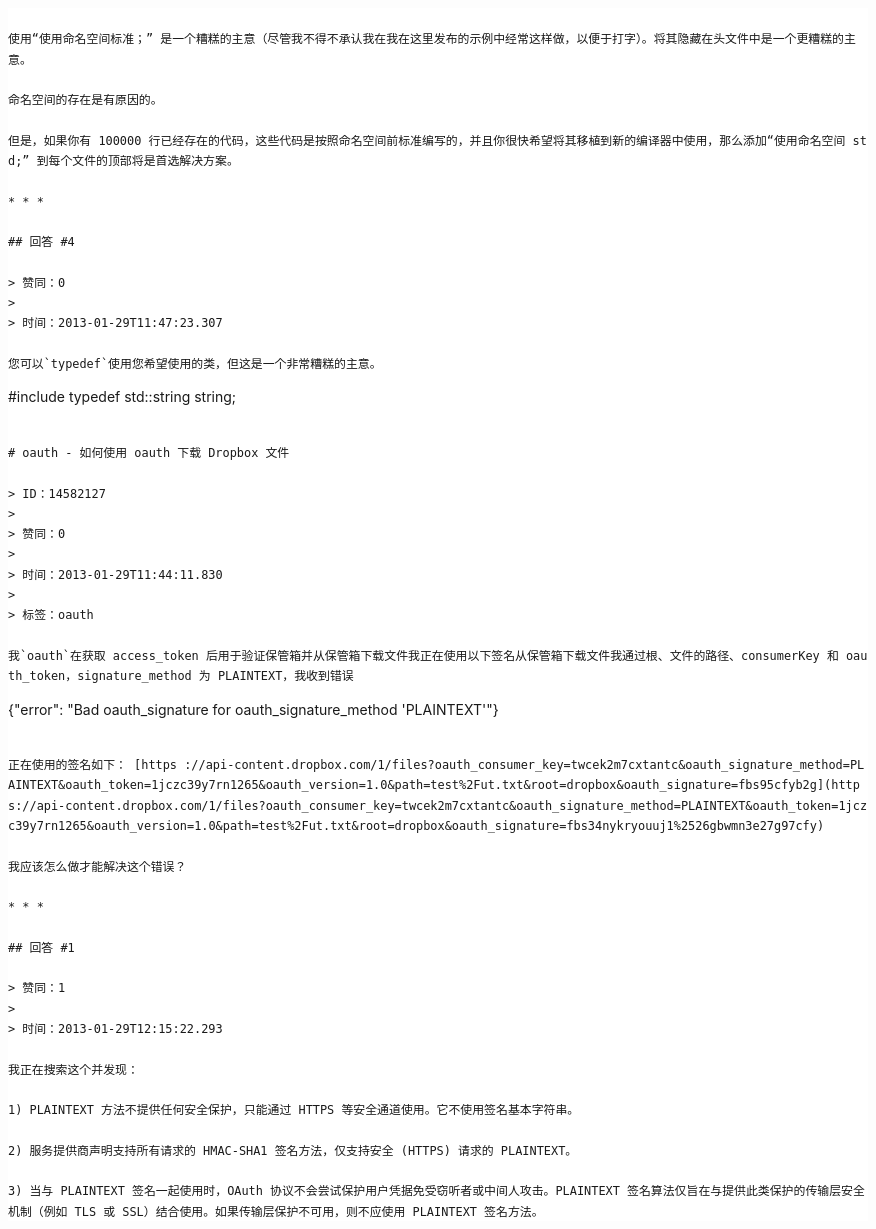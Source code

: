 ```

使用“使用命名空间标准；” 是一个糟糕的主意（尽管我不得不承认我在我在这里发布的示例中经常这样做，以便于打字）。将其隐藏在头文件中是一个更糟糕的主意。

命名空间的存在是有原因的。

但是，如果你有 100000 行已经存在的代码，这些代码是按照命名空间前标准编写的，并且你很快希望将其移植到新的编译器中使用，那么添加“使用命名空间 std;” 到每个文件的顶部将是首选解决方案。

* * *

## 回答 #4

> 赞同：0
> 
> 时间：2013-01-29T11:47:23.307

您可以`typedef`使用您希望使用的类，但这是一个非常糟糕的主意。

```
#include <string>
typedef std::string string; 
```

# oauth - 如何使用 oauth 下载 Dropbox 文件

> ID：14582127
> 
> 赞同：0
> 
> 时间：2013-01-29T11:44:11.830
> 
> 标签：oauth

我`oauth`在获取 access_token 后用于验证保管箱并从保管箱下载文件我正在使用以下签名从保管箱下载文件我通过根、文件的路径、consumerKey 和 oauth_token，signature_method 为 PLAINTEXT，我收到错误

```
{"error": "Bad oauth_signature for oauth_signature_method 'PLAINTEXT'"} 
```

正在使用的签名如下： [https ://api-content.dropbox.com/1/files?oauth_consumer_key=twcek2m7cxtantc&oauth_signature_method=PLAINTEXT&oauth_token=1jczc39y7rn1265&oauth_version=1.0&path=test%2Fut.txt&root=dropbox&oauth_signature=fbs95cfyb2g](https://api-content.dropbox.com/1/files?oauth_consumer_key=twcek2m7cxtantc&oauth_signature_method=PLAINTEXT&oauth_token=1jczc39y7rn1265&oauth_version=1.0&path=test%2Fut.txt&root=dropbox&oauth_signature=fbs34nykryouuj1%2526gbwmn3e27g97cfy)

我应该怎么做才能解决这个错误？

* * *

## 回答 #1

> 赞同：1
> 
> 时间：2013-01-29T12:15:22.293

我正在搜索这个并发现：

1) PLAINTEXT 方法不提供任何安全保护，只能通过 HTTPS 等安全通道使用。它不使用签名基本字符串。

2) 服务提供商声明支持所有请求的 HMAC-SHA1 签名方法，仅支持安全 (HTTPS) 请求的 PLAINTEXT。

3) 当与 PLAINTEXT 签名一起使用时，OAuth 协议不会尝试保护用户凭据免受窃听者或中间人攻击。PLAINTEXT 签名算法仅旨在与提供此类保护的传输层安全机制（例如 TLS 或 SSL）结合使用。如果传输层保护不可用，则不应使用 PLAINTEXT 签名方法。

```